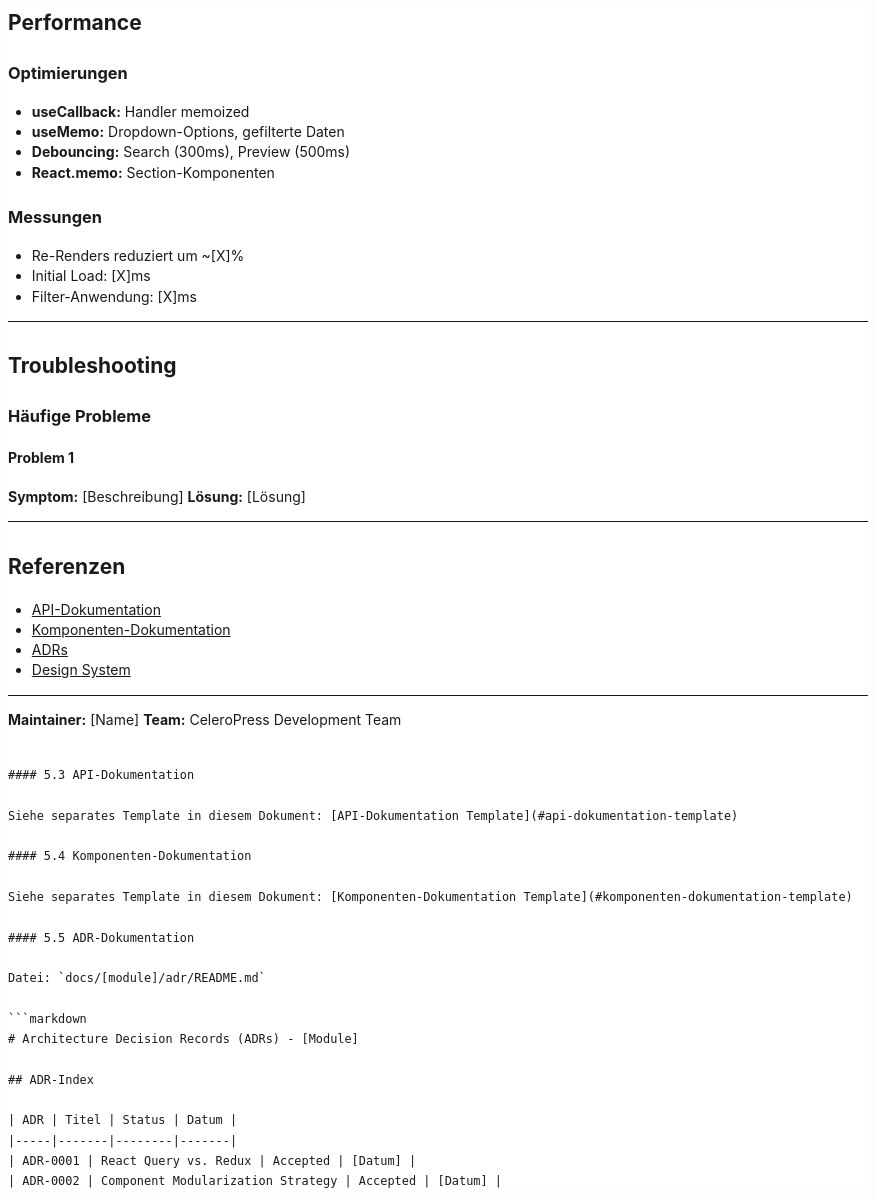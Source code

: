 
## Performance

### Optimierungen

- **useCallback:** Handler memoized
- **useMemo:** Dropdown-Options, gefilterte Daten
- **Debouncing:** Search (300ms), Preview (500ms)
- **React.memo:** Section-Komponenten

### Messungen

- Re-Renders reduziert um ~[X]%
- Initial Load: [X]ms
- Filter-Anwendung: [X]ms

---

## Troubleshooting

### Häufige Probleme

#### Problem 1
**Symptom:** [Beschreibung]
**Lösung:** [Lösung]

---

## Referenzen

- [API-Dokumentation](./api/[module]-service.md)
- [Komponenten-Dokumentation](./components/README.md)
- [ADRs](./adr/README.md)
- [Design System](../../design-system/DESIGN_SYSTEM.md)

---

**Maintainer:** [Name]
**Team:** CeleroPress Development Team
```

#### 5.3 API-Dokumentation

Siehe separates Template in diesem Dokument: [API-Dokumentation Template](#api-dokumentation-template)

#### 5.4 Komponenten-Dokumentation

Siehe separates Template in diesem Dokument: [Komponenten-Dokumentation Template](#komponenten-dokumentation-template)

#### 5.5 ADR-Dokumentation

Datei: `docs/[module]/adr/README.md`

```markdown
# Architecture Decision Records (ADRs) - [Module]

## ADR-Index

| ADR | Titel | Status | Datum |
|-----|-------|--------|-------|
| ADR-0001 | React Query vs. Redux | Accepted | [Datum] |
| ADR-0002 | Component Modularization Strategy | Accepted | [Datum] |
```